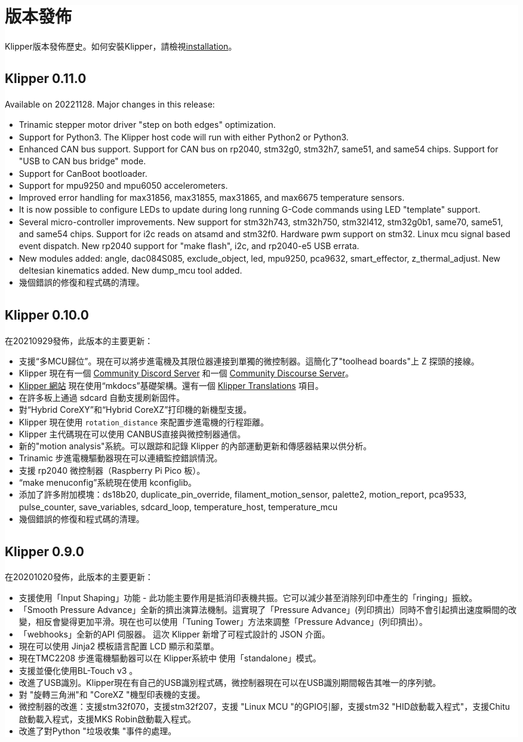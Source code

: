 # 版本發佈

Klipper版本發佈歷史。如何安裝Klipper，請檢視[installation](Installation.md)。

## Klipper 0.11.0

Available on 20221128. Major changes in this release:

* Trinamic stepper motor driver "step on both edges" optimization.
* Support for Python3. The Klipper host code will run with either Python2 or Python3.
* Enhanced CAN bus support. Support for CAN bus on rp2040, stm32g0, stm32h7, same51, and same54 chips. Support for "USB to CAN bus bridge" mode.
* Support for CanBoot bootloader.
* Support for mpu9250 and mpu6050 accelerometers.
* Improved error handling for max31856, max31855, max31865, and max6675 temperature sensors.
* It is now possible to configure LEDs to update during long running G-Code commands using LED "template" support.
* Several micro-controller improvements. New support for stm32h743, stm32h750, stm32l412, stm32g0b1, same70, same51, and same54 chips. Support for i2c reads on atsamd and stm32f0. Hardware pwm support on stm32. Linux mcu signal based event dispatch. New rp2040 support for "make flash", i2c, and rp2040-e5 USB errata.
* New modules added: angle, dac084S085, exclude_object, led, mpu9250, pca9632, smart_effector, z_thermal_adjust. New deltesian kinematics added. New dump_mcu tool added.
* 幾個錯誤的修復和程式碼的清理。

## Klipper 0.10.0

在20210929發佈，此版本的主要更新：

* 支援“多MCU歸位”。現在可以將步進電機及其限位器連接到單獨的微控制器。這簡化了"toolhead boards"上 Z 探頭的接線。
* Klipper 現在有一個 [Community Discord Server](https://discord.klipper3d.org) 和一個 [Community Discourse Server](https://community.klipper3d.org)。
* [Klipper 網站](https://www.klipper3d.org) 現在使用“mkdocs”基礎架構。還有一個 [Klipper Translations](https://github.com/Klipper3d/klipper-translations) 項目。
* 在許多板上通過 sdcard 自動支援刷新固件。
* 對“Hybrid CoreXY”和“Hybrid CoreXZ”打印機的新機型支援。
* Klipper 現在使用 `rotation_distance` 來配置步進電機的行程距離。
* Klipper 主代碼現在可以使用 CANBUS直接與微控制器通信。
* 新的"motion analysis"系統。可以跟踪和記錄 Klipper 的內部運動更新和傳感器結果以供分析。
* Trinamic 步進電機驅動器現在可以連續監控錯誤情況。
* 支援 rp2040 微控制器（Raspberry Pi Pico 板）。
* “make menuconfig”系統現在使用 kconfiglib。
* 添加了許多附加模塊：ds18b20, duplicate_pin_override, filament_motion_sensor, palette2, motion_report, pca9533, pulse_counter, save_variables, sdcard_loop, temperature_host, temperature_mcu
* 幾個錯誤的修復和程式碼的清理。

## Klipper 0.9.0

在20201020發佈，此版本的主要更新：

* 支援使用「Input Shaping」功能 - 此功能主要作用是抵消印表機共振。它可以減少甚至消除列印中產生的「ringing」振紋。
* 「Smooth Pressure Advance」全新的擠出演算法機制。這實現了「Pressure Advance」(列印擠出）同時不會引起擠出速度瞬間的改變，相反會變得更加平滑。現在也可以使用「Tuning Tower」方法來調整「Pressure Advance」(列印擠出）。
* 「webhooks」全新的API 伺服器。 這次 Klipper 新增了可程式設計的 JSON 介面。
* 現在可以使用 Jinja2 模板語言配置 LCD 顯示和菜單。
* 現在TMC2208 步進電機驅動器可以在 Klipper系統中 使用「standalone」模式。
* 支援並優化使用BL-Touch v3 。
* 改進了USB識別。Klipper現在有自己的USB識別程式碼，微控制器現在可以在USB識別期間報告其唯一的序列號。
* 對 "旋轉三角洲"和 "CoreXZ "機型印表機的支援。
* 微控制器的改進：支援stm32f070，支援stm32f207，支援 "Linux MCU "的GPIO引腳，支援stm32 "HID啟動載入程式"，支援Chitu啟動載入程式，支援MKS Robin啟動載入程式。
* 改進了對Python "垃圾收集 "事件的處理。